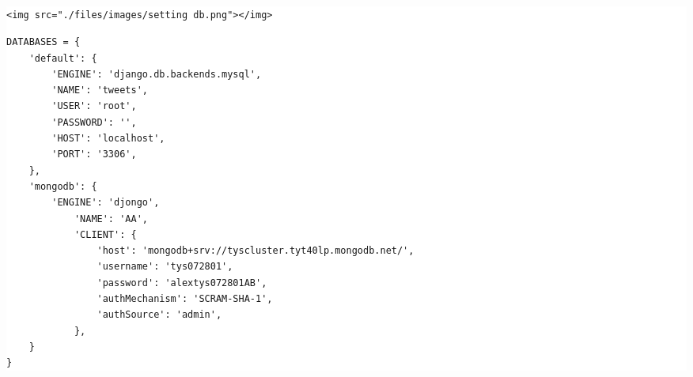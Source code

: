     <img src="./files/images/setting db.png"></img>
</p>

```
DATABASES = {
    'default': {
        'ENGINE': 'django.db.backends.mysql',
        'NAME': 'tweets',
        'USER': 'root',
        'PASSWORD': '',
        'HOST': 'localhost',
        'PORT': '3306',
    },
    'mongodb': {
        'ENGINE': 'djongo',
            'NAME': 'AA',
            'CLIENT': {
                'host': 'mongodb+srv://tyscluster.tyt40lp.mongodb.net/',
                'username': 'tys072801',
                'password': 'alextys072801AB',
                'authMechanism': 'SCRAM-SHA-1',
                'authSource': 'admin',
            },
    }
}
```
